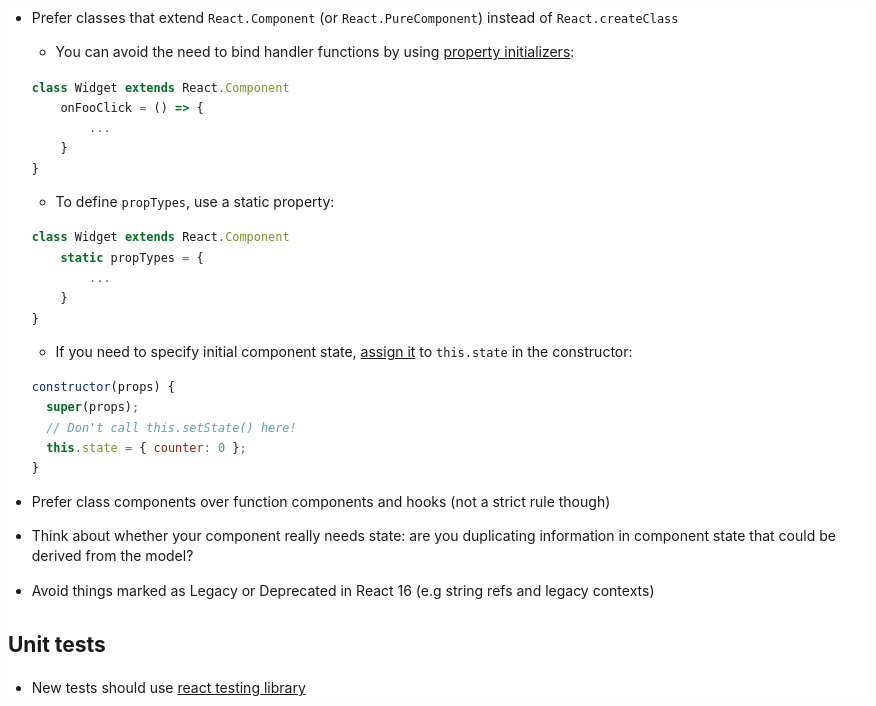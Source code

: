 - Prefer classes that extend `React.Component` (or `React.PureComponent`) instead of `React.createClass`
  - You can avoid the need to bind handler functions by using [property initializers](https://reactjs.org/docs/react-component.html#constructor):

  ```js
  class Widget extends React.Component
      onFooClick = () => {
          ...
      }
  }
  ```
  - To define `propTypes`, use a static property:
  ```js
  class Widget extends React.Component
      static propTypes = {
          ...
      }
  }
  ```
  - If you need to specify initial component state, [assign it](https://reactjs.org/docs/react-component.html#constructor) to `this.state` in the constructor:
  ```js
  constructor(props) {
    super(props);
    // Don't call this.setState() here!
    this.state = { counter: 0 };
  }
  ```
- Prefer class components over function components and hooks (not a strict rule though)

- Think about whether your component really needs state: are you duplicating
  information in component state that could be derived from the model?

- Avoid things marked as Legacy or Deprecated in React 16 (e.g string refs and legacy contexts)

Unit tests
-----
- New tests should use [react testing library](https://testing-library.com/docs/react-testing-library/intro/)